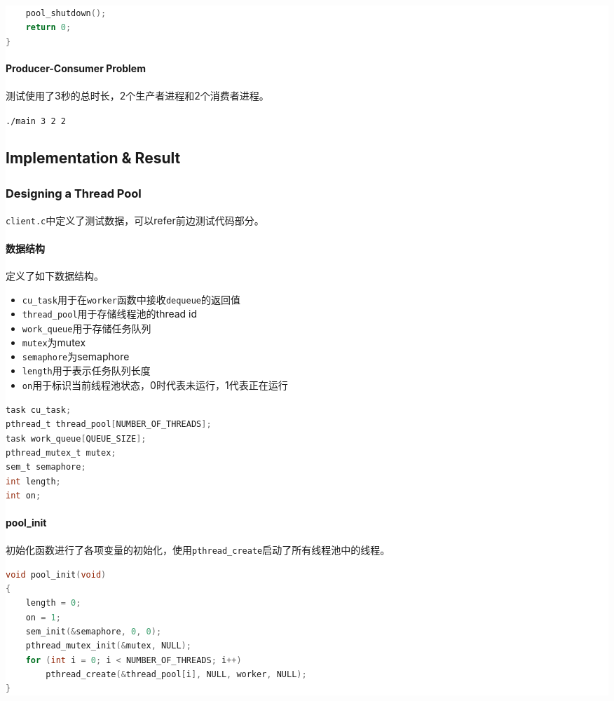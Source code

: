 ```c
    pool_shutdown();
    return 0;
}
```

#### Producer-Consumer Problem

测试使用了3秒的总时长，2个生产者进程和2个消费者进程。

```shell
./main 3 2 2
```

## Implementation & Result

### Designing a Thread Pool

`client.c`中定义了测试数据，可以refer前边测试代码部分。

#### 数据结构

定义了如下数据结构。

* `cu_task`用于在`worker`函数中接收`dequeue`的返回值
* `thread_pool`用于存储线程池的thread id
* `work_queue`用于存储任务队列
* `mutex`为mutex
* `semaphore`为semaphore
* `length`用于表示任务队列长度
* `on`用于标识当前线程池状态，0时代表未运行，1代表正在运行

```c
task cu_task;
pthread_t thread_pool[NUMBER_OF_THREADS];
task work_queue[QUEUE_SIZE];
pthread_mutex_t mutex;
sem_t semaphore;
int length;
int on;
```

#### pool_init

初始化函数进行了各项变量的初始化，使用`pthread_create`启动了所有线程池中的线程。

```c
void pool_init(void)
{
    length = 0;
    on = 1;
    sem_init(&semaphore, 0, 0);
    pthread_mutex_init(&mutex, NULL);
    for (int i = 0; i < NUMBER_OF_THREADS; i++)
        pthread_create(&thread_pool[i], NULL, worker, NULL);
}
```
